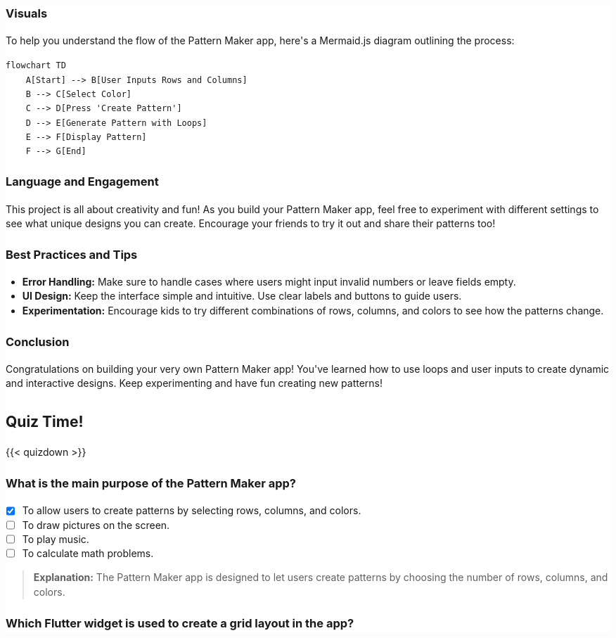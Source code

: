 ### Visuals

To help you understand the flow of the Pattern Maker app, here's a Mermaid.js diagram outlining the process:

```mermaid
flowchart TD
    A[Start] --> B[User Inputs Rows and Columns]
    B --> C[Select Color]
    C --> D[Press 'Create Pattern']
    D --> E[Generate Pattern with Loops]
    E --> F[Display Pattern]
    F --> G[End]
```

### Language and Engagement

This project is all about creativity and fun! As you build your Pattern Maker app, feel free to experiment with different settings to see what unique designs you can create. Encourage your friends to try it out and share their patterns too!

### Best Practices and Tips

- **Error Handling:** Make sure to handle cases where users might input invalid numbers or leave fields empty.
- **UI Design:** Keep the interface simple and intuitive. Use clear labels and buttons to guide users.
- **Experimentation:** Encourage kids to try different combinations of rows, columns, and colors to see how the patterns change.

### Conclusion

Congratulations on building your very own Pattern Maker app! You've learned how to use loops and user inputs to create dynamic and interactive designs. Keep experimenting and have fun creating new patterns!

## Quiz Time!

{{< quizdown >}}

### What is the main purpose of the Pattern Maker app?

- [x] To allow users to create patterns by selecting rows, columns, and colors.
- [ ] To draw pictures on the screen.
- [ ] To play music.
- [ ] To calculate math problems.

> **Explanation:** The Pattern Maker app is designed to let users create patterns by choosing the number of rows, columns, and colors.

### Which Flutter widget is used to create a grid layout in the app?

